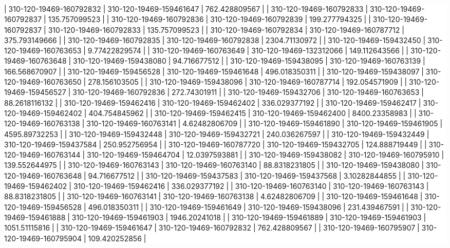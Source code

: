 | 310-120-19469-160792832 | 310-120-19469-159461647 | 762.428809567 |
| 310-120-19469-160792833 | 310-120-19469-160792837 | 135.757099523 |
| 310-120-19469-160792836 | 310-120-19469-160792839 | 199.277794325 |
| 310-120-19469-160792837 | 310-120-19469-160792833 | 135.757099523 |
| 310-120-19469-160792834 | 310-120-19469-160787712 | 375.793149666 |
| 310-120-19469-160792835 | 310-120-19469-160792838 | 2304.71130972 |
| 310-120-19469-159432450 | 310-120-19469-160763653 | 9.77422829574 |
| 310-120-19469-160763649 | 310-120-19469-132312066 | 149.112643566 |
| 310-120-19469-160763648 | 310-120-19469-159438080 | 94.716677512 |
| 310-120-19469-159438095 | 310-120-19469-160763139 | 166.568670907 |
| 310-120-19469-159456528 | 310-120-19469-159461648 | 496.018350311 |
| 310-120-19469-159438097 | 310-120-19469-160763650 | 278.156103505 |
| 310-120-19469-159438096 | 310-120-19469-160787714 | 192.054571909 |
| 310-120-19469-159456527 | 310-120-19469-160792836 | 272.74301911 |
| 310-120-19469-159432706 | 310-120-19469-160763653 | 88.2618116132 |
| 310-120-19469-159462416 | 310-120-19469-159462402 | 336.029377192 |
| 310-120-19469-159462417 | 310-120-19469-159462402 | 404.754845962 |
| 310-120-19469-159462415 | 310-120-19469-159462400 | 8400.23358983 |
| 310-120-19469-160763138 | 310-120-19469-160763141 | 4.62482806709 |
| 310-120-19469-159461890 | 310-120-19469-159461905 | 4595.89732253 |
| 310-120-19469-159432448 | 310-120-19469-159432721 | 240.036267597 |
| 310-120-19469-159432449 | 310-120-19469-159437584 | 250.952756954 |
| 310-120-19469-160787720 | 310-120-19469-159432705 | 124.888719449 |
| 310-120-19469-160763144 | 310-120-19469-159464704 | 12.0397593881 |
| 310-120-19469-159438082 | 310-120-19469-160795910 | 139.552644975 |
| 310-120-19469-160763143 | 310-120-19469-160763140 | 88.8318231805 |
| 310-120-19469-159438080 | 310-120-19469-160763648 | 94.716677512 |
| 310-120-19469-159437583 | 310-120-19469-159437568 | 3.10282844855 |
| 310-120-19469-159462402 | 310-120-19469-159462416 | 336.029377192 |
| 310-120-19469-160763140 | 310-120-19469-160763143 | 88.8318231805 |
| 310-120-19469-160763141 | 310-120-19469-160763138 | 4.62482806709 |
| 310-120-19469-159461648 | 310-120-19469-159456528 | 496.018350311 |
| 310-120-19469-159461649 | 310-120-19469-159438096 | 231.439467591 |
| 310-120-19469-159461888 | 310-120-19469-159461903 | 1946.20241018 |
| 310-120-19469-159461889 | 310-120-19469-159461903 | 1051.51115816 |
| 310-120-19469-159461647 | 310-120-19469-160792832 | 762.428809567 |
| 310-120-19469-160795907 | 310-120-19469-160795904 | 109.420252856 |